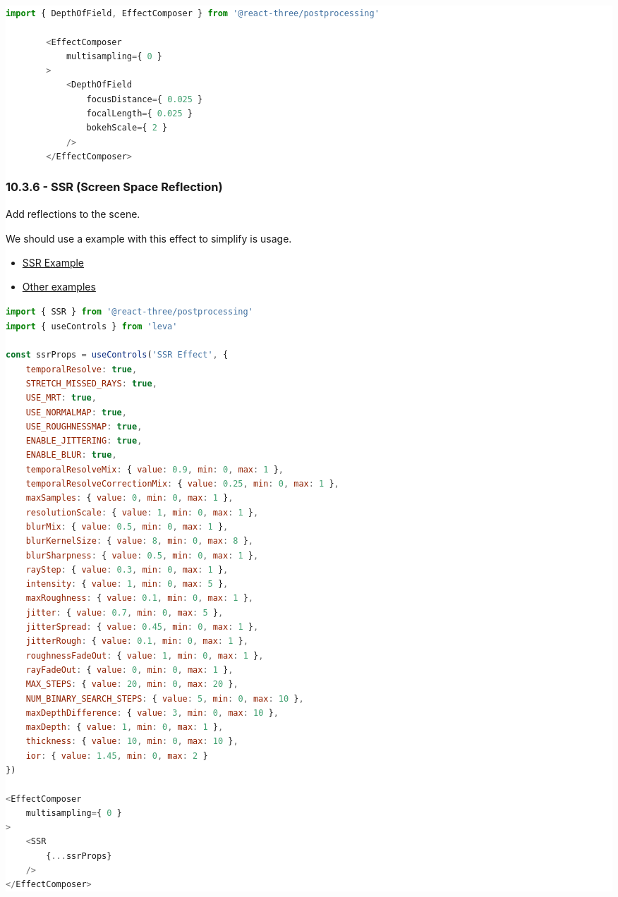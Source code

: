 ``` javascript	
import { DepthOfField, EffectComposer } from '@react-three/postprocessing'

        <EffectComposer
            multisampling={ 0 }
        >
            <DepthOfField 
                focusDistance={ 0.025 }
                focalLength={ 0.025 }
                bokehScale={ 2 }
            />
        </EffectComposer>
```

### 10.3.6 - SSR (Screen Space Reflection)

Add reflections to the scene.

We should use a example with this effect to simplify is usage.

* [SSR Example](https://codesandbox.io/s/ssr-test-8pbw1f)

* [Other examples](https://docs.pmnd.rs/react-three-fiber/getting-started/examples)

``` javascript	
import { SSR } from '@react-three/postprocessing'
import { useControls } from 'leva'

const ssrProps = useControls('SSR Effect', {
    temporalResolve: true,
    STRETCH_MISSED_RAYS: true,
    USE_MRT: true,
    USE_NORMALMAP: true,
    USE_ROUGHNESSMAP: true,
    ENABLE_JITTERING: true,
    ENABLE_BLUR: true,
    temporalResolveMix: { value: 0.9, min: 0, max: 1 },
    temporalResolveCorrectionMix: { value: 0.25, min: 0, max: 1 },
    maxSamples: { value: 0, min: 0, max: 1 },
    resolutionScale: { value: 1, min: 0, max: 1 },
    blurMix: { value: 0.5, min: 0, max: 1 },
    blurKernelSize: { value: 8, min: 0, max: 8 },
    blurSharpness: { value: 0.5, min: 0, max: 1 },
    rayStep: { value: 0.3, min: 0, max: 1 },
    intensity: { value: 1, min: 0, max: 5 },
    maxRoughness: { value: 0.1, min: 0, max: 1 },
    jitter: { value: 0.7, min: 0, max: 5 },
    jitterSpread: { value: 0.45, min: 0, max: 1 },
    jitterRough: { value: 0.1, min: 0, max: 1 },
    roughnessFadeOut: { value: 1, min: 0, max: 1 },
    rayFadeOut: { value: 0, min: 0, max: 1 },
    MAX_STEPS: { value: 20, min: 0, max: 20 },
    NUM_BINARY_SEARCH_STEPS: { value: 5, min: 0, max: 10 },
    maxDepthDifference: { value: 3, min: 0, max: 10 },
    maxDepth: { value: 1, min: 0, max: 1 },
    thickness: { value: 10, min: 0, max: 10 },
    ior: { value: 1.45, min: 0, max: 2 }
})

<EffectComposer
    multisampling={ 0 }
>
    <SSR 
        {...ssrProps}
    />
</EffectComposer>
```